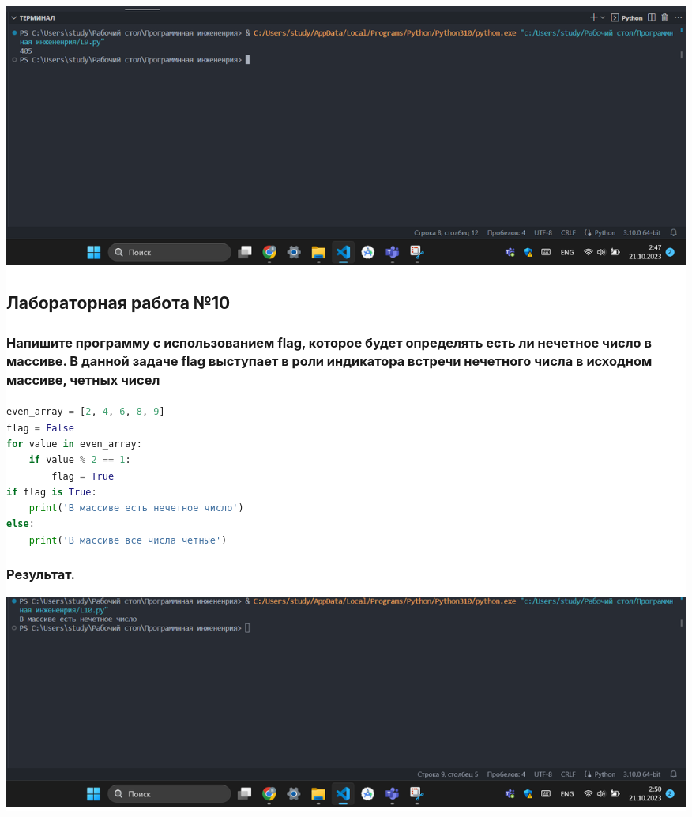 ![Меню](https://github.com/VOAvdeev/Software-Engineering/blob/Theme_3/Theme_3/pic/L9.png)

## Лабораторная работа №10
### Напишите программу с использованием flag, которое будет определять есть ли нечетное число в массиве. В данной задаче flag выступает в роли индикатора встречи нечетного числа в исходном массиве, четных чисел

```python
even_array = [2, 4, 6, 8, 9]
flag = False
for value in even_array:
    if value % 2 == 1:
        flag = True
if flag is True:
    print('B массиве есть нечетное число')
else:   
    print('В массиве все числа четные')

```
### Результат.
![Меню](https://github.com/VOAvdeev/Software-Engineering/blob/Theme_3/Theme_3/pic/L10.png)
